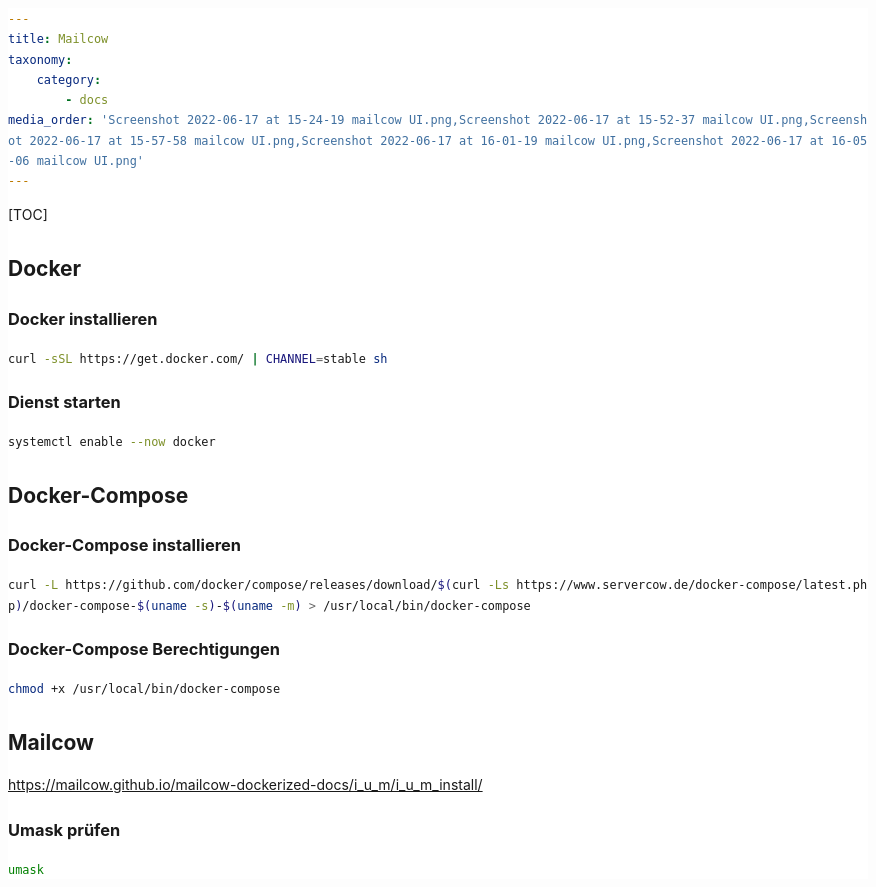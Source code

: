 ```yaml
---
title: Mailcow
taxonomy:
    category:
        - docs
media_order: 'Screenshot 2022-06-17 at 15-24-19 mailcow UI.png,Screenshot 2022-06-17 at 15-52-37 mailcow UI.png,Screenshot 2022-06-17 at 15-57-58 mailcow UI.png,Screenshot 2022-06-17 at 16-01-19 mailcow UI.png,Screenshot 2022-06-17 at 16-05-06 mailcow UI.png'
---
```


[TOC]

## Docker

### Docker installieren

```bash
curl -sSL https://get.docker.com/ | CHANNEL=stable sh
```

### Dienst starten

```bash
systemctl enable --now docker
```

## Docker-Compose

### Docker-Compose installieren

```bash
curl -L https://github.com/docker/compose/releases/download/$(curl -Ls https://www.servercow.de/docker-compose/latest.php)/docker-compose-$(uname -s)-$(uname -m) > /usr/local/bin/docker-compose
```

### Docker-Compose Berechtigungen

```bash
chmod +x /usr/local/bin/docker-compose
```

## Mailcow

<https://mailcow.github.io/mailcow-dockerized-docs/i_u_m/i_u_m_install/>

### Umask prüfen

```bash
umask
```
